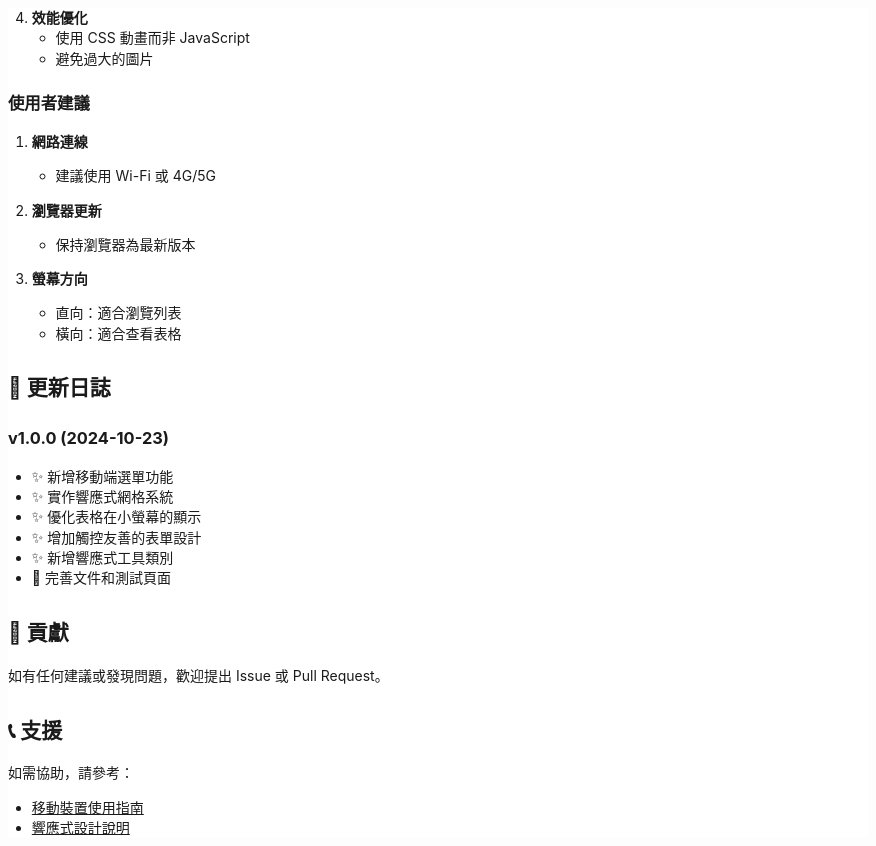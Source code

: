 4. **效能優化**
   - 使用 CSS 動畫而非 JavaScript
   - 避免過大的圖片

### 使用者建議

1. **網路連線**
   - 建議使用 Wi-Fi 或 4G/5G

2. **瀏覽器更新**
   - 保持瀏覽器為最新版本

3. **螢幕方向**
   - 直向：適合瀏覽列表
   - 橫向：適合查看表格

## 🔄 更新日誌

### v1.0.0 (2024-10-23)
- ✨ 新增移動端選單功能
- ✨ 實作響應式網格系統
- ✨ 優化表格在小螢幕的顯示
- ✨ 增加觸控友善的表單設計
- ✨ 新增響應式工具類別
- 📝 完善文件和測試頁面

## 🤝 貢獻

如有任何建議或發現問題，歡迎提出 Issue 或 Pull Request。

## 📞 支援

如需協助，請參考：
- [移動裝置使用指南](./MOBILE_USAGE_GUIDE.md)
- [響應式設計說明](./RESPONSIVE_DESIGN.md)
